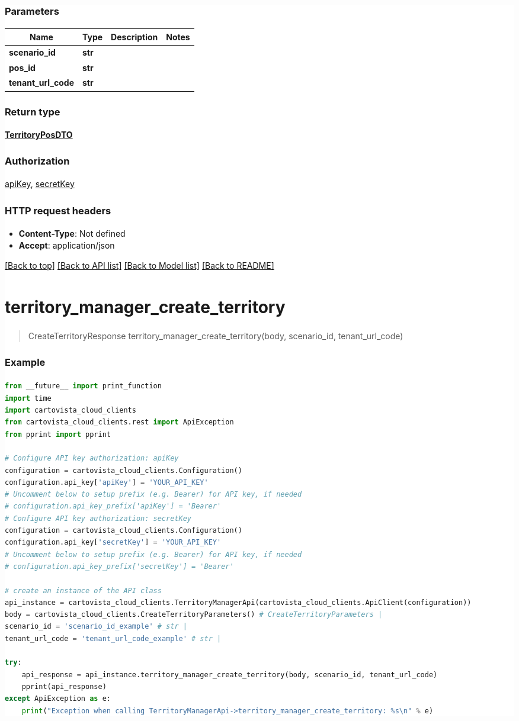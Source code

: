 ```python
```

### Parameters

Name | Type | Description  | Notes
------------- | ------------- | ------------- | -------------
 **scenario_id** | **str**|  | 
 **pos_id** | **str**|  | 
 **tenant_url_code** | **str**|  | 

### Return type

[**TerritoryPosDTO**](TerritoryPosDTO.md)

### Authorization

[apiKey](../README.md#apiKey), [secretKey](../README.md#secretKey)

### HTTP request headers

 - **Content-Type**: Not defined
 - **Accept**: application/json

[[Back to top]](#) [[Back to API list]](../README.md#documentation-for-api-endpoints) [[Back to Model list]](../README.md#documentation-for-models) [[Back to README]](../README.md)

# **territory_manager_create_territory**
> CreateTerritoryResponse territory_manager_create_territory(body, scenario_id, tenant_url_code)



### Example
```python
from __future__ import print_function
import time
import cartovista_cloud_clients
from cartovista_cloud_clients.rest import ApiException
from pprint import pprint

# Configure API key authorization: apiKey
configuration = cartovista_cloud_clients.Configuration()
configuration.api_key['apiKey'] = 'YOUR_API_KEY'
# Uncomment below to setup prefix (e.g. Bearer) for API key, if needed
# configuration.api_key_prefix['apiKey'] = 'Bearer'
# Configure API key authorization: secretKey
configuration = cartovista_cloud_clients.Configuration()
configuration.api_key['secretKey'] = 'YOUR_API_KEY'
# Uncomment below to setup prefix (e.g. Bearer) for API key, if needed
# configuration.api_key_prefix['secretKey'] = 'Bearer'

# create an instance of the API class
api_instance = cartovista_cloud_clients.TerritoryManagerApi(cartovista_cloud_clients.ApiClient(configuration))
body = cartovista_cloud_clients.CreateTerritoryParameters() # CreateTerritoryParameters | 
scenario_id = 'scenario_id_example' # str | 
tenant_url_code = 'tenant_url_code_example' # str | 

try:
    api_response = api_instance.territory_manager_create_territory(body, scenario_id, tenant_url_code)
    pprint(api_response)
except ApiException as e:
    print("Exception when calling TerritoryManagerApi->territory_manager_create_territory: %s\n" % e)
```
